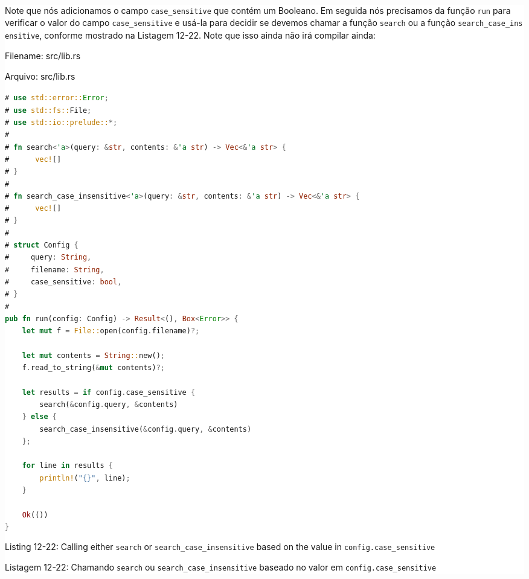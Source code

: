 Note que nós adicionamos o campo `case_sensitive` que contém um Booleano. Em seguida nós
precisamos da função `run` para verificar o valor do campo `case_sensitive` e usá-la
para decidir se devemos chamar a função `search` ou a
função `search_case_insensitive`, conforme mostrado na Listagem 12-22. Note que isso ainda
não irá compilar ainda:

<span class="filename">Filename: src/lib.rs</span>

<span class="filename">Arquivo: src/lib.rs</span>

```rust
# use std::error::Error;
# use std::fs::File;
# use std::io::prelude::*;
#
# fn search<'a>(query: &str, contents: &'a str) -> Vec<&'a str> {
#      vec![]
# }
#
# fn search_case_insensitive<'a>(query: &str, contents: &'a str) -> Vec<&'a str> {
#      vec![]
# }
#
# struct Config {
#     query: String,
#     filename: String,
#     case_sensitive: bool,
# }
#
pub fn run(config: Config) -> Result<(), Box<Error>> {
    let mut f = File::open(config.filename)?;

    let mut contents = String::new();
    f.read_to_string(&mut contents)?;

    let results = if config.case_sensitive {
        search(&config.query, &contents)
    } else {
        search_case_insensitive(&config.query, &contents)
    };

    for line in results {
        println!("{}", line);
    }

    Ok(())
}
```

<span class="caption">Listing 12-22: Calling either `search` or
`search_case_insensitive` based on the value in `config.case_sensitive`</span>

<span class="caption">Listagem 12-22: Chamando  `search` ou
`search_case_insensitive` baseado no valor em `config.case_sensitive`</span>
